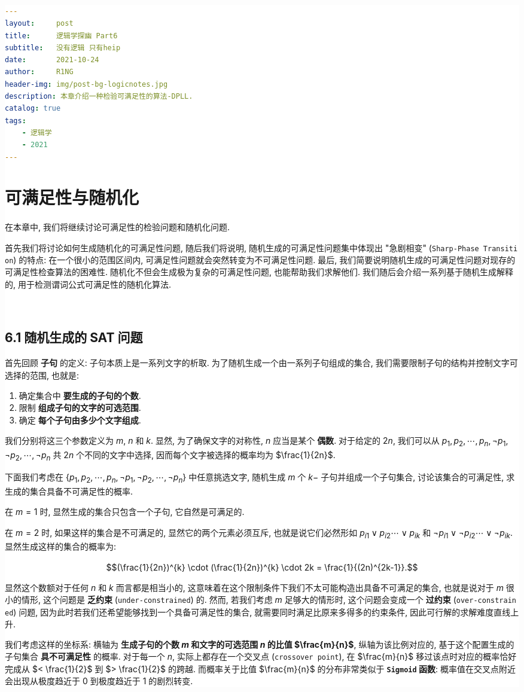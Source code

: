 ```yaml
---
layout:     post
title:      逻辑学探幽 Part6
subtitle:   没有逻辑 只有heip
date:       2021-10-24
author:     R1NG
header-img: img/post-bg-logicnotes.jpg
description: 本章介绍一种检验可满足性的算法-DPLL.
catalog: true
tags:
    - 逻辑学
    - 2021
---
```


# 可满足性与随机化

在本章中, 我们将继续讨论可满足性的检验问题和随机化问题. 

首先我们将讨论如何生成随机化的可满足性问题, 随后我们将说明, 随机生成的可满足性问题集中体现出 "急剧相变" (`Sharp-Phase Transition`) 的特点: 在一个很小的范围区间内, 可满足性问题就会突然转变为不可满足性问题. 最后, 我们简要说明随机生成的可满足性问题对现存的可满足性检查算法的困难性. 随机化不但会生成极为复杂的可满足性问题, 也能帮助我们求解他们. 我们随后会介绍一系列基于随机生成解释的, 用于检测谓词公式可满足性的随机化算法.

<br>

## 6.1 随机生成的 $\text{SAT}$ 问题

首先回顾 **子句** 的定义: 子句本质上是一系列文字的析取. 为了随机生成一个由一系列子句组成的集合, 我们需要限制子句的结构并控制文字可选择的范围, 也就是:
1. 确定集合中 **要生成的子句的个数**.
2. 限制 **组成子句的文字的可选范围**. 
3. 确定 **每个子句由多少个文字组成**. 

我们分别将这三个参数定义为 $m$, $n$ 和 $k$. 显然, 为了确保文字的对称性, $n$ 应当是某个 **偶数**. 对于给定的 $2n$, 我们可以从 $p_1, p_2, \cdots, p_n, \neg p_1, \neg p_2, \cdots, \neg p_n$ 共 $2n$ 个不同的文字中选择, 因而每个文字被选择的概率均为 $\frac{1}{2n}$.

下面我们考虑在 $\{p_1, p_2, \cdots, p_n, \neg p_1, \neg p_2, \cdots, \neg p_n\}$ 中任意挑选文字, 随机生成 $m$ 个 $k-$ 子句并组成一个子句集合, 讨论该集合的可满足性, 求生成的集合具备不可满足性的概率.

在 $m=1$ 时, 显然生成的集合只包含一个子句, 它自然是可满足的. 

在 $m=2$ 时, 如果这样的集合是不可满足的, 显然它的两个元素必须互斥, 也就是说它们必然形如 $p_{i1} \vee p_{i2} \cdots \vee p_{ik}$ 和 $\neg p_{i1} \vee \neg p_{i2} \cdots \vee \neg p_{ik}$. 显然生成这样的集合的概率为:

$$(\frac{1}{2n})^{k} \cdot (\frac{1}{2n})^{k} \cdot 2k = \frac{1}{(2n)^{2k-1}}.$$

显然这个数额对于任何 $n$ 和 $k$ 而言都是相当小的, 这意味着在这个限制条件下我们不太可能构造出具备不可满足的集合, 也就是说对于 $m$ 很小的情形, 这个问题是 **乏约束** (`under-constrained`) 的. 然而, 若我们考虑 $m$ 足够大的情形时, 这个问题会变成一个 **过约束** (`over-constrained`) 问题, 因为此时若我们还希望能够找到一个具备可满足性的集合, 就需要同时满足比原来多得多的约束条件, 因此可行解的求解难度直线上升. 

我们考虑这样的坐标系: 横轴为 **生成子句的个数 $m$ 和文字的可选范围 $n$ 的比值 $\frac{m}{n}$**, 纵轴为该比例对应的, 基于这个配置生成的子句集合 **具不可满足性** 的概率. 对于每一个 $n$, 实际上都存在一个交叉点 (`crossover point`), 在 $\frac{m}{n}$ 移过该点时对应的概率恰好完成从 $< \frac{1}{2}$ 到 $> \frac{1}{2}$ 的跨越. 而概率关于比值 $\frac{m}{n}$ 的分布非常类似于 **`Sigmoid` 函数**: 概率值在交叉点附近会出现从极度趋近于 $0$ 到极度趋近于 $1$ 的剧烈转变.

